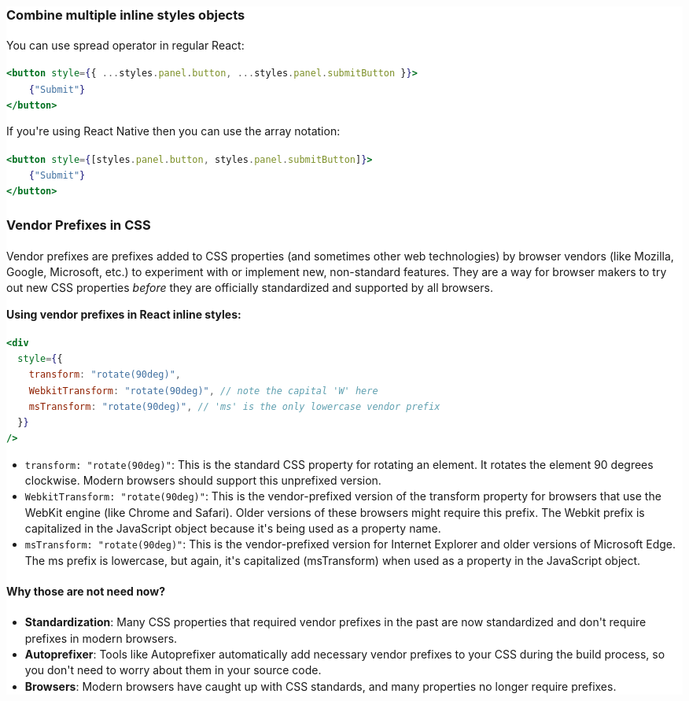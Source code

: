 ### Combine multiple inline styles objects
You can use spread operator in regular React:
```jsx
<button style={{ ...styles.panel.button, ...styles.panel.submitButton }}>
    {"Submit"}
</button>
```
If you're using React Native then you can use the array notation:
```jsx
<button style={[styles.panel.button, styles.panel.submitButton]}>
    {"Submit"}
</button>
```

### Vendor Prefixes in CSS
Vendor prefixes are prefixes added to CSS properties (and sometimes other web technologies) by browser vendors (like 
Mozilla, Google, Microsoft, etc.) to experiment with or implement new, non-standard features.  They are a way for
browser makers to try out new CSS properties *before* they are officially standardized and supported by all browsers.

**Using vendor prefixes in React inline styles:**
```jsx
<div
  style={{
    transform: "rotate(90deg)",
    WebkitTransform: "rotate(90deg)", // note the capital 'W' here
    msTransform: "rotate(90deg)", // 'ms' is the only lowercase vendor prefix
  }}
/>
```
* `transform: "rotate(90deg)"`: This is the standard CSS property for rotating an element. It rotates the element 90 
  degrees clockwise.  Modern browsers should support this unprefixed version.
* `WebkitTransform: "rotate(90deg)"`: This is the vendor-prefixed version of the transform property for browsers that
  use the WebKit engine (like Chrome and Safari).  Older versions of these browsers might require this prefix. The 
  Webkit prefix is capitalized in the JavaScript object because it's being used as a property name.
* `msTransform: "rotate(90deg)"`: This is the vendor-prefixed version for Internet Explorer and older versions of 
  Microsoft Edge.  The ms prefix is lowercase, but again, it's capitalized (msTransform) when used as a property in the
  JavaScript object.

#### Why those are not need now?
* **Standardization**: Many CSS properties that required vendor prefixes in the past are now standardized and don't 
  require prefixes in modern browsers.
* **Autoprefixer**: Tools like Autoprefixer automatically add necessary vendor prefixes to your CSS during the build 
  process, so you don't need to worry about them in your source code.
* **Browsers**: Modern browsers have caught up with CSS standards, and many properties no longer require prefixes.
